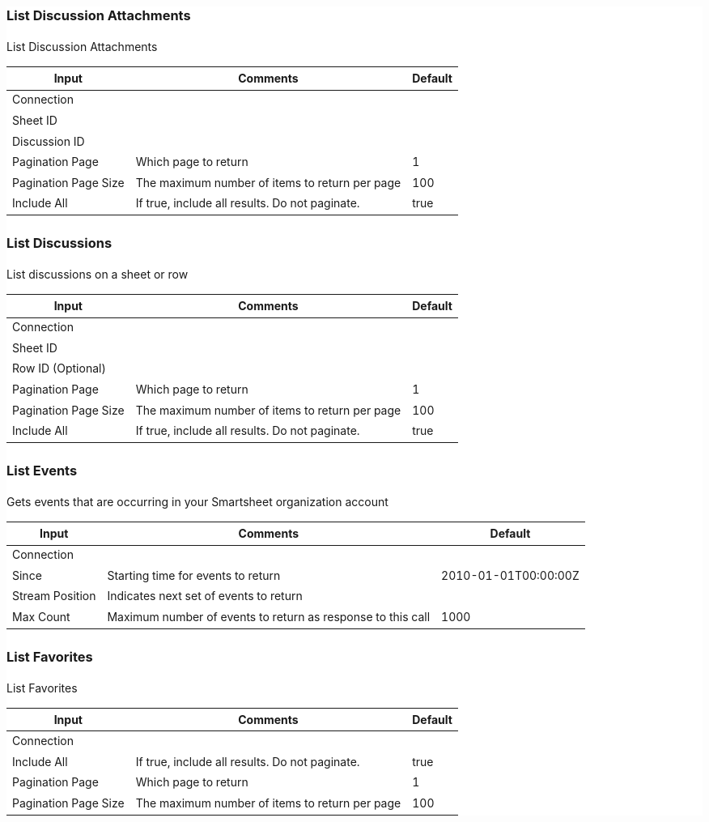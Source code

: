 ### List Discussion Attachments

List Discussion Attachments

| Input                | Comments                                       | Default |
| -------------------- | ---------------------------------------------- | ------- |
| Connection           |                                                |         |
| Sheet ID             |                                                |         |
| Discussion ID        |                                                |         |
| Pagination Page      | Which page to return                           | 1       |
| Pagination Page Size | The maximum number of items to return per page | 100     |
| Include All          | If true, include all results. Do not paginate. | true    |

### List Discussions

List discussions on a sheet or row

| Input                | Comments                                       | Default |
| -------------------- | ---------------------------------------------- | ------- |
| Connection           |                                                |         |
| Sheet ID             |                                                |         |
| Row ID (Optional)    |                                                |         |
| Pagination Page      | Which page to return                           | 1       |
| Pagination Page Size | The maximum number of items to return per page | 100     |
| Include All          | If true, include all results. Do not paginate. | true    |

### List Events

Gets events that are occurring in your Smartsheet organization account

| Input           | Comments                                                    | Default              |
| --------------- | ----------------------------------------------------------- | -------------------- |
| Connection      |                                                             |                      |
| Since           | Starting time for events to return                          | 2010-01-01T00:00:00Z |
| Stream Position | Indicates next set of events to return                      |                      |
| Max Count       | Maximum number of events to return as response to this call | 1000                 |

### List Favorites

List Favorites

| Input                | Comments                                       | Default |
| -------------------- | ---------------------------------------------- | ------- |
| Connection           |                                                |         |
| Include All          | If true, include all results. Do not paginate. | true    |
| Pagination Page      | Which page to return                           | 1       |
| Pagination Page Size | The maximum number of items to return per page | 100     |

